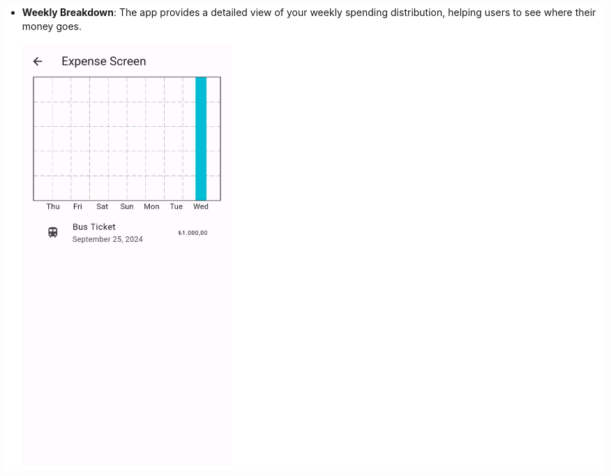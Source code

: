 - **Weekly Breakdown**: The app provides a detailed view of your weekly spending distribution, helping users to see where their money goes.

  <img src="./images/detail-week.jpg" alt="Weekly Breakdown" width="300"/>
